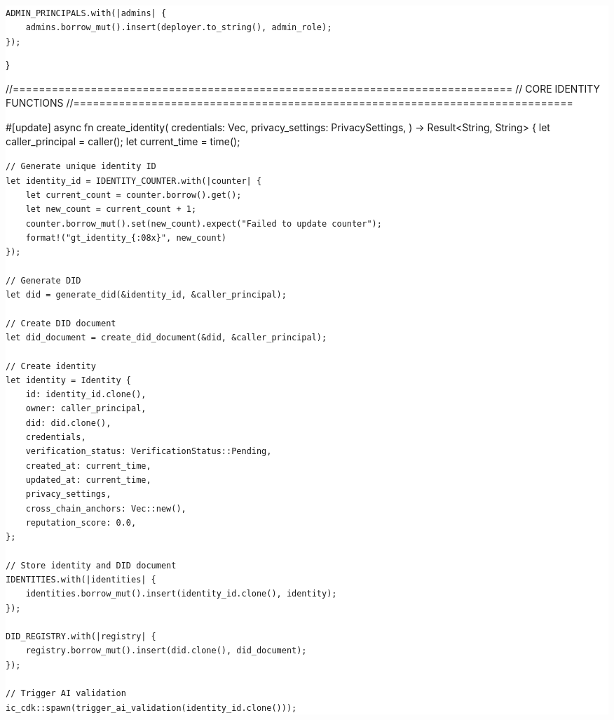     ADMIN_PRINCIPALS.with(|admins| {
        admins.borrow_mut().insert(deployer.to_string(), admin_role);
    });

}

//=============================================================================
// CORE IDENTITY FUNCTIONS
//=============================================================================

#[update]
async fn create_identity(
credentials: Vec<VerifiableCredential>,
privacy_settings: PrivacySettings,
) -> Result<String, String> {
let caller_principal = caller();
let current_time = time();

    // Generate unique identity ID
    let identity_id = IDENTITY_COUNTER.with(|counter| {
        let current_count = counter.borrow().get();
        let new_count = current_count + 1;
        counter.borrow_mut().set(new_count).expect("Failed to update counter");
        format!("gt_identity_{:08x}", new_count)
    });

    // Generate DID
    let did = generate_did(&identity_id, &caller_principal);

    // Create DID document
    let did_document = create_did_document(&did, &caller_principal);

    // Create identity
    let identity = Identity {
        id: identity_id.clone(),
        owner: caller_principal,
        did: did.clone(),
        credentials,
        verification_status: VerificationStatus::Pending,
        created_at: current_time,
        updated_at: current_time,
        privacy_settings,
        cross_chain_anchors: Vec::new(),
        reputation_score: 0.0,
    };

    // Store identity and DID document
    IDENTITIES.with(|identities| {
        identities.borrow_mut().insert(identity_id.clone(), identity);
    });

    DID_REGISTRY.with(|registry| {
        registry.borrow_mut().insert(did.clone(), did_document);
    });

    // Trigger AI validation
    ic_cdk::spawn(trigger_ai_validation(identity_id.clone()));
